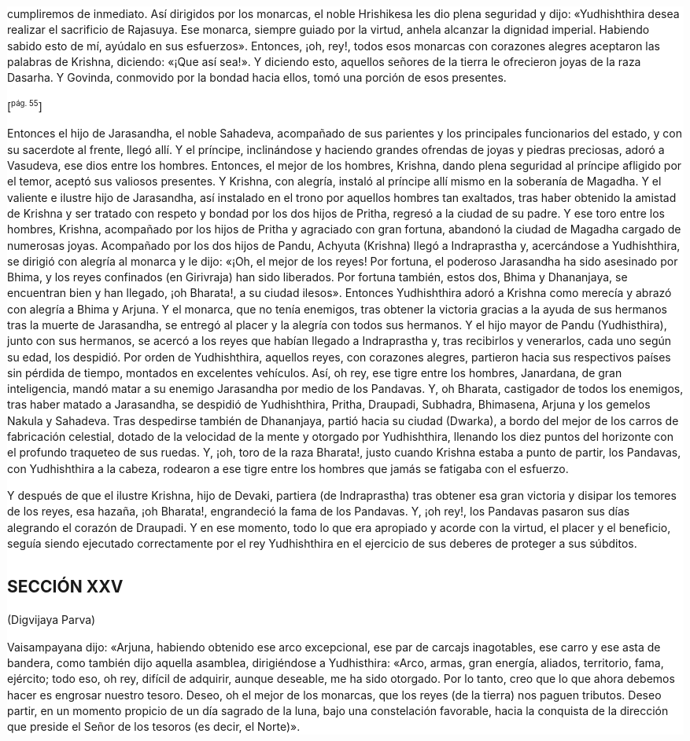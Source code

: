 cumpliremos de inmediato. Así dirigidos por los monarcas, el noble Hrishikesa les dio plena seguridad y dijo: «Yudhishthira desea realizar el sacrificio de Rajasuya. Ese monarca, siempre guiado por la virtud, anhela alcanzar la dignidad imperial. Habiendo sabido esto de mí, ayúdalo en sus esfuerzos». Entonces, ¡oh, rey!, todos esos monarcas con corazones alegres aceptaron las palabras de Krishna, diciendo: «¡Que así sea!». Y diciendo esto, aquellos señores de la tierra le ofrecieron joyas de la raza Dasarha. Y Govinda, conmovido por la bondad hacia ellos, tomó una porción de esos presentes.

<span id="p55">[<sup><small>pág. 55</small></sup>]</span>

Entonces el hijo de Jarasandha, el noble Sahadeva, acompañado de sus parientes y los principales funcionarios del estado, y con su sacerdote al frente, llegó allí. Y el príncipe, inclinándose y haciendo grandes ofrendas de joyas y piedras preciosas, adoró a Vasudeva, ese dios entre los hombres. Entonces, el mejor de los hombres, Krishna, dando plena seguridad al príncipe afligido por el temor, aceptó sus valiosos presentes. Y Krishna, con alegría, instaló al príncipe allí mismo en la soberanía de Magadha. Y el valiente e ilustre hijo de Jarasandha, así instalado en el trono por aquellos hombres tan exaltados, tras haber obtenido la amistad de Krishna y ser tratado con respeto y bondad por los dos hijos de Pritha, regresó a la ciudad de su padre. Y ese toro entre los hombres, Krishna, acompañado por los hijos de Pritha y agraciado con gran fortuna, abandonó la ciudad de Magadha cargado de numerosas joyas. Acompañado por los dos hijos de Pandu, Achyuta (Krishna) llegó a Indraprastha y, acercándose a Yudhishthira, se dirigió con alegría al monarca y le dijo: «¡Oh, el mejor de los reyes! Por fortuna, el poderoso Jarasandha ha sido asesinado por Bhima, y ​​los reyes confinados (en Girivraja) han sido liberados. Por fortuna también, estos dos, Bhima y Dhananjaya, se encuentran bien y han llegado, ¡oh Bharata!, a su ciudad ilesos». Entonces Yudhishthira adoró a Krishna como merecía y abrazó con alegría a Bhima y Arjuna. Y el monarca, que no tenía enemigos, tras obtener la victoria gracias a la ayuda de sus hermanos tras la muerte de Jarasandha, se entregó al placer y la alegría con todos sus hermanos. Y el hijo mayor de Pandu (Yudhisthira), junto con sus hermanos, se acercó a los reyes que habían llegado a Indraprastha y, tras recibirlos y venerarlos, cada uno según su edad, los despidió. Por orden de Yudhishthira, aquellos reyes, con corazones alegres, partieron hacia sus respectivos países sin pérdida de tiempo, montados en excelentes vehículos. Así, oh rey, ese tigre entre los hombres, Janardana, de gran inteligencia, mandó matar a su enemigo Jarasandha por medio de los Pandavas. Y, oh Bharata, castigador de todos los enemigos, tras haber matado a Jarasandha, se despidió de Yudhishthira, Pritha, Draupadi, Subhadra, Bhimasena, Arjuna y los gemelos Nakula y Sahadeva. Tras despedirse también de Dhananjaya, partió hacia su ciudad (Dwarka), a bordo del mejor de los carros de fabricación celestial, dotado de la velocidad de la mente y otorgado por Yudhishthira, llenando los diez puntos del horizonte con el profundo traqueteo de sus ruedas. Y, ¡oh, toro de la raza Bharata!, justo cuando Krishna estaba a punto de partir, los Pandavas, con Yudhishthira a la cabeza, rodearon a ese tigre entre los hombres que jamás se fatigaba con el esfuerzo.

Y después de que el ilustre Krishna, hijo de Devaki, partiera (de Indraprastha) tras obtener esa gran victoria y disipar los temores de los reyes, esa hazaña, ¡oh Bharata!, engrandeció la fama de los Pandavas. Y, ¡oh rey!, los Pandavas pasaron sus días alegrando el corazón de Draupadi. ​​Y en ese momento, todo lo que era apropiado y acorde con la virtud, el placer y el beneficio, seguía siendo ejecutado correctamente por el rey Yudhishthira en el ejercicio de sus deberes de proteger a sus súbditos.


## SECCIÓN XXV

(Digvijaya Parva)

Vaisampayana dijo: «Arjuna, habiendo obtenido ese arco excepcional, ese par de carcajs inagotables, ese carro y ese asta de bandera, como también dijo aquella asamblea, dirigiéndose a Yudhisthira: «Arco, armas, gran energía, aliados, territorio, fama, ejército; todo eso, oh rey, difícil de adquirir, aunque deseable, me ha sido otorgado. Por lo tanto, creo que lo que ahora debemos hacer es engrosar nuestro tesoro. Deseo, oh el mejor de los monarcas, que los reyes (de la tierra) nos paguen tributos. Deseo partir, en un momento propicio de un día sagrado de la luna, bajo una constelación favorable, hacia la conquista de la dirección que preside el Señor de los tesoros (es decir, el Norte)».
